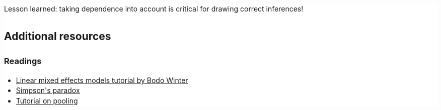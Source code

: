 Lesson learned: taking dependence into account is critical for drawing correct inferences! 

## Additional resources 

### Readings 

- [Linear mixed effects models tutorial by Bodo Winter](https://arxiv.org/pdf/1308.5499.pdf)
- [Simpson's paradox](https://paulvanderlaken.com/2017/09/27/simpsons-paradox-two-hr-examples-with-r-code/)
- [Tutorial on pooling](https://www.tjmahr.com/plotting-partial-pooling-in-mixed-effects-models/)
